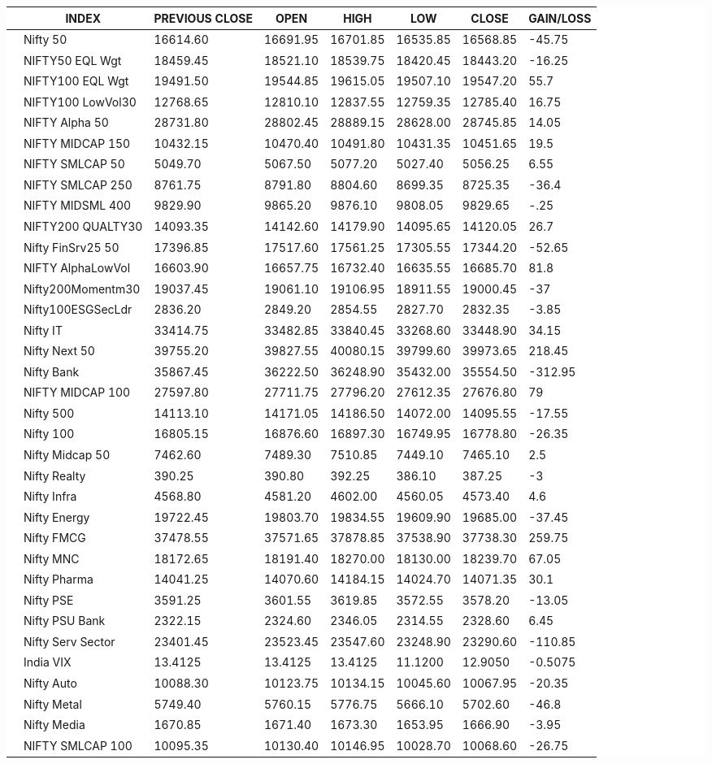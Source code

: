 


|  | INDEX | PREVIOUS CLOSE | OPEN | HIGH | LOW | CLOSE | GAIN/LOSS |
| ----- | ----- | ----- | ----- | ----- | ----- | ----- | ----- |
|  | Nifty 50 | 16614.60 | 16691.95 | 16701.85 | 16535.85 | 16568.85 | -45.75 |
|  | NIFTY50 EQL Wgt | 18459.45 | 18521.10 | 18539.75 | 18420.45 | 18443.20 | -16.25 |
|  | NIFTY100 EQL Wgt | 19491.50 | 19544.85 | 19615.05 | 19507.10 | 19547.20 | 55.7 |
|  | NIFTY100 LowVol30 | 12768.65 | 12810.10 | 12837.55 | 12759.35 | 12785.40 | 16.75 |
|  | NIFTY Alpha 50 | 28731.80 | 28802.45 | 28889.15 | 28628.00 | 28745.85 | 14.05 |
|  | NIFTY MIDCAP 150 | 10432.15 | 10470.40 | 10491.80 | 10431.35 | 10451.65 | 19.5 |
|  | NIFTY SMLCAP 50 | 5049.70 | 5067.50 | 5077.20 | 5027.40 | 5056.25 | 6.55 |
|  | NIFTY SMLCAP 250 | 8761.75 | 8791.80 | 8804.60 | 8699.35 | 8725.35 | -36.4 |
|  | NIFTY MIDSML 400 | 9829.90 | 9865.20 | 9876.10 | 9808.05 | 9829.65 | -.25 |
|  | NIFTY200 QUALTY30 | 14093.35 | 14142.60 | 14179.90 | 14095.65 | 14120.05 | 26.7 |
|  | Nifty FinSrv25 50 | 17396.85 | 17517.60 | 17561.25 | 17305.55 | 17344.20 | -52.65 |
|  | NIFTY AlphaLowVol | 16603.90 | 16657.75 | 16732.40 | 16635.55 | 16685.70 | 81.8 |
|  | Nifty200Momentm30 | 19037.45 | 19061.10 | 19106.95 | 18911.55 | 19000.45 | -37 |
|  | Nifty100ESGSecLdr | 2836.20 | 2849.20 | 2854.55 | 2827.70 | 2832.35 | -3.85 |
|  | Nifty IT | 33414.75 | 33482.85 | 33840.45 | 33268.60 | 33448.90 | 34.15 |
|  | Nifty Next 50 | 39755.20 | 39827.55 | 40080.15 | 39799.60 | 39973.65 | 218.45 |
|  | Nifty Bank | 35867.45 | 36222.50 | 36248.90 | 35432.00 | 35554.50 | -312.95 |
|  | NIFTY MIDCAP 100 | 27597.80 | 27711.75 | 27796.20 | 27612.35 | 27676.80 | 79 |
|  | Nifty 500 | 14113.10 | 14171.05 | 14186.50 | 14072.00 | 14095.55 | -17.55 |
|  | Nifty 100 | 16805.15 | 16876.60 | 16897.30 | 16749.95 | 16778.80 | -26.35 |
|  | Nifty Midcap 50 | 7462.60 | 7489.30 | 7510.85 | 7449.10 | 7465.10 | 2.5 |
|  | Nifty Realty | 390.25 | 390.80 | 392.25 | 386.10 | 387.25 | -3 |
|  | Nifty Infra | 4568.80 | 4581.20 | 4602.00 | 4560.05 | 4573.40 | 4.6 |
|  | Nifty Energy | 19722.45 | 19803.70 | 19834.55 | 19609.90 | 19685.00 | -37.45 |
|  | Nifty FMCG | 37478.55 | 37571.65 | 37878.85 | 37538.90 | 37738.30 | 259.75 |
|  | Nifty MNC | 18172.65 | 18191.40 | 18270.00 | 18130.00 | 18239.70 | 67.05 |
|  | Nifty Pharma | 14041.25 | 14070.60 | 14184.15 | 14024.70 | 14071.35 | 30.1 |
|  | Nifty PSE | 3591.25 | 3601.55 | 3619.85 | 3572.55 | 3578.20 | -13.05 |
|  | Nifty PSU Bank | 2322.15 | 2324.60 | 2346.05 | 2314.55 | 2328.60 | 6.45 |
|  | Nifty Serv Sector | 23401.45 | 23523.45 | 23547.60 | 23248.90 | 23290.60 | -110.85 |
|  | India VIX | 13.4125 | 13.4125 | 13.4125 | 11.1200 | 12.9050 | -0.5075 |
|  | Nifty Auto | 10088.30 | 10123.75 | 10134.15 | 10045.60 | 10067.95 | -20.35 |
|  | Nifty Metal | 5749.40 | 5760.15 | 5776.75 | 5666.10 | 5702.60 | -46.8 |
|  | Nifty Media | 1670.85 | 1671.40 | 1673.30 | 1653.95 | 1666.90 | -3.95 |
|  | NIFTY SMLCAP 100 | 10095.35 | 10130.40 | 10146.95 | 10028.70 | 10068.60 | -26.75 |